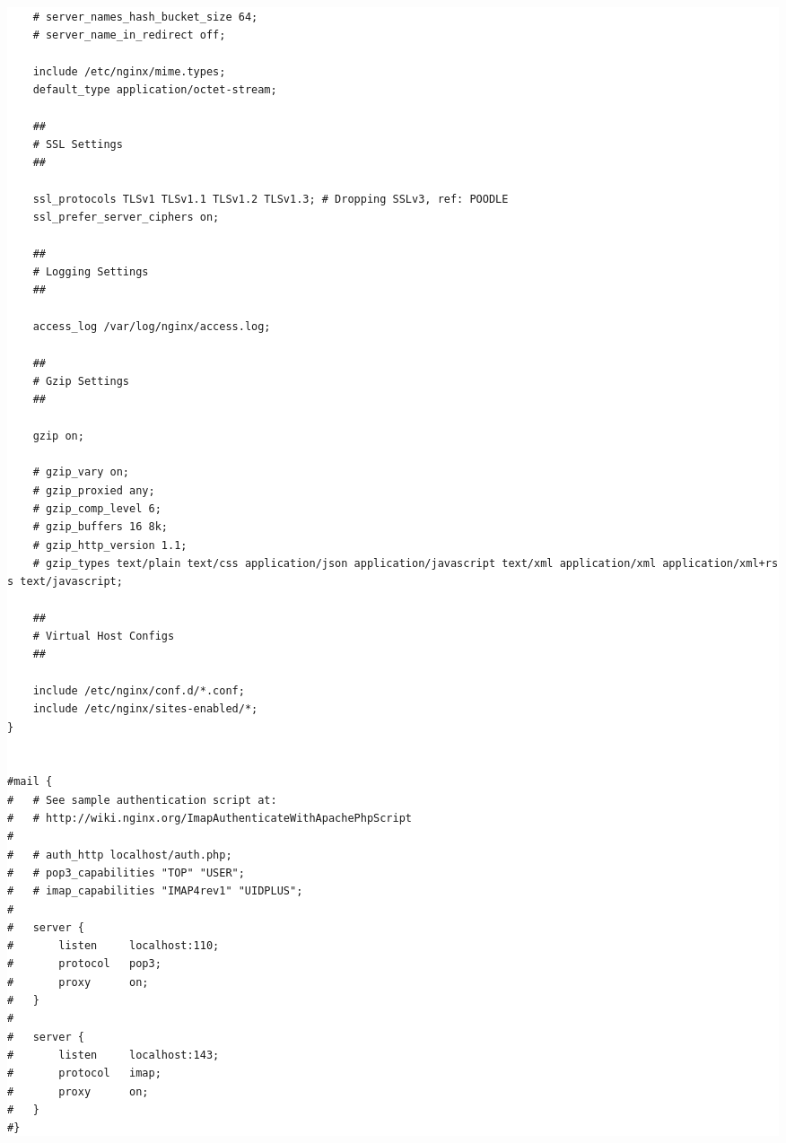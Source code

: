 ```nginx	
	# server_names_hash_bucket_size 64;
	# server_name_in_redirect off;

	include /etc/nginx/mime.types;
	default_type application/octet-stream;

	##
	# SSL Settings
	##

	ssl_protocols TLSv1 TLSv1.1 TLSv1.2 TLSv1.3; # Dropping SSLv3, ref: POODLE
	ssl_prefer_server_ciphers on;

	##
	# Logging Settings
	##

	access_log /var/log/nginx/access.log;

	##
	# Gzip Settings
	##

	gzip on;

	# gzip_vary on;
	# gzip_proxied any;
	# gzip_comp_level 6;
	# gzip_buffers 16 8k;
	# gzip_http_version 1.1;
	# gzip_types text/plain text/css application/json application/javascript text/xml application/xml application/xml+rss text/javascript;

	##
	# Virtual Host Configs
	##

	include /etc/nginx/conf.d/*.conf;
	include /etc/nginx/sites-enabled/*;
}


#mail {
#	# See sample authentication script at:
#	# http://wiki.nginx.org/ImapAuthenticateWithApachePhpScript
#
#	# auth_http localhost/auth.php;
#	# pop3_capabilities "TOP" "USER";
#	# imap_capabilities "IMAP4rev1" "UIDPLUS";
#
#	server {
#		listen     localhost:110;
#		protocol   pop3;
#		proxy      on;
#	}
#
#	server {
#		listen     localhost:143;
#		protocol   imap;
#		proxy      on;
#	}
#}
```